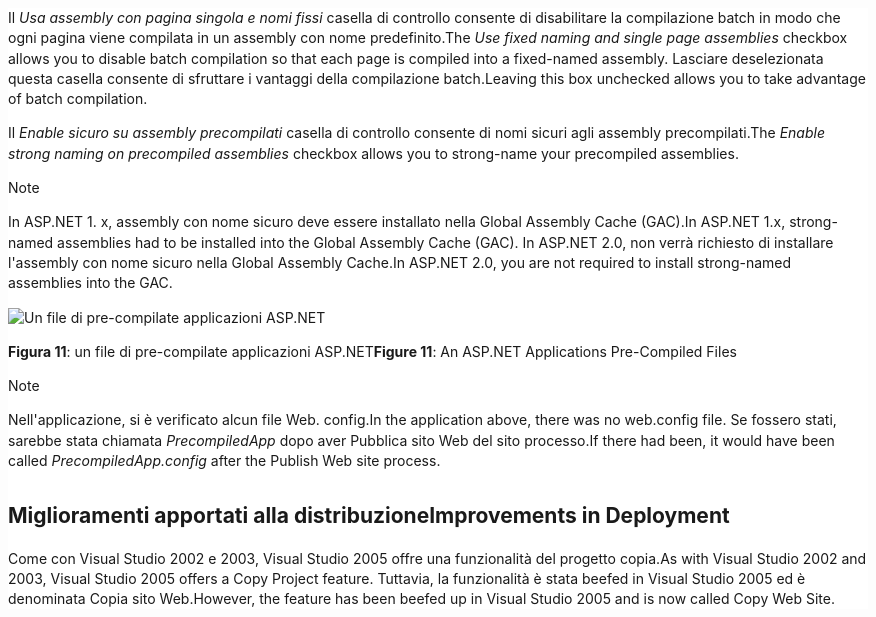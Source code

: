 <span data-ttu-id="f94d8-317">Il *Usa assembly con pagina singola e nomi fissi* casella di controllo consente di disabilitare la compilazione batch in modo che ogni pagina viene compilata in un assembly con nome predefinito.</span><span class="sxs-lookup"><span data-stu-id="f94d8-317">The *Use fixed naming and single page assemblies* checkbox allows you to disable batch compilation so that each page is compiled into a fixed-named assembly.</span></span> <span data-ttu-id="f94d8-318">Lasciare deselezionata questa casella consente di sfruttare i vantaggi della compilazione batch.</span><span class="sxs-lookup"><span data-stu-id="f94d8-318">Leaving this box unchecked allows you to take advantage of batch compilation.</span></span>

<span data-ttu-id="f94d8-319">Il *Enable sicuro su assembly precompilati* casella di controllo consente di nomi sicuri agli assembly precompilati.</span><span class="sxs-lookup"><span data-stu-id="f94d8-319">The *Enable strong naming on precompiled assemblies* checkbox allows you to strong-name your precompiled assemblies.</span></span>

> [!NOTE]
> <span data-ttu-id="f94d8-320">In ASP.NET 1. x, assembly con nome sicuro deve essere installato nella Global Assembly Cache (GAC).</span><span class="sxs-lookup"><span data-stu-id="f94d8-320">In ASP.NET 1.x, strong-named assemblies had to be installed into the Global Assembly Cache (GAC).</span></span> <span data-ttu-id="f94d8-321">In ASP.NET 2.0, non verrà richiesto di installare l'assembly con nome sicuro nella Global Assembly Cache.</span><span class="sxs-lookup"><span data-stu-id="f94d8-321">In ASP.NET 2.0, you are not required to install strong-named assemblies into the GAC.</span></span>


![Un file di pre-compilate applicazioni ASP.NET](improvements-in-visual-studio-2005/_static/image8.jpg)

<span data-ttu-id="f94d8-323">**Figura 11**: un file di pre-compilate applicazioni ASP.NET</span><span class="sxs-lookup"><span data-stu-id="f94d8-323">**Figure 11**: An ASP.NET Applications Pre-Compiled Files</span></span>


> [!NOTE]
> <span data-ttu-id="f94d8-324">Nell'applicazione, si è verificato alcun file Web. config.</span><span class="sxs-lookup"><span data-stu-id="f94d8-324">In the application above, there was no web.config file.</span></span> <span data-ttu-id="f94d8-325">Se fossero stati, sarebbe stata chiamata *PrecompiledApp* dopo aver Pubblica sito Web del sito processo.</span><span class="sxs-lookup"><span data-stu-id="f94d8-325">If there had been, it would have been called *PrecompiledApp.config* after the Publish Web site process.</span></span>


## <a name="improvements-in-deployment"></a><span data-ttu-id="f94d8-326">Miglioramenti apportati alla distribuzione</span><span class="sxs-lookup"><span data-stu-id="f94d8-326">Improvements in Deployment</span></span>

<span data-ttu-id="f94d8-327">Come con Visual Studio 2002 e 2003, Visual Studio 2005 offre una funzionalità del progetto copia.</span><span class="sxs-lookup"><span data-stu-id="f94d8-327">As with Visual Studio 2002 and 2003, Visual Studio 2005 offers a Copy Project feature.</span></span> <span data-ttu-id="f94d8-328">Tuttavia, la funzionalità è stata beefed in Visual Studio 2005 ed è denominata Copia sito Web.</span><span class="sxs-lookup"><span data-stu-id="f94d8-328">However, the feature has been beefed up in Visual Studio 2005 and is now called Copy Web Site.</span></span>
